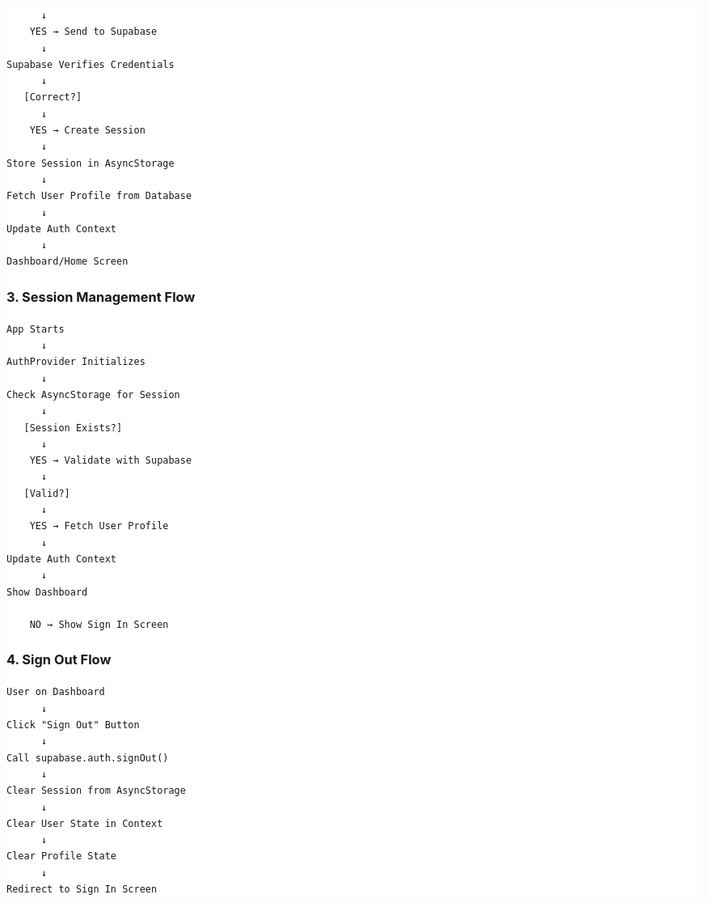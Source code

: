 ```
      ↓
    YES → Send to Supabase
      ↓
Supabase Verifies Credentials
      ↓
   [Correct?]
      ↓
    YES → Create Session
      ↓
Store Session in AsyncStorage
      ↓
Fetch User Profile from Database
      ↓
Update Auth Context
      ↓
Dashboard/Home Screen
```

### 3. Session Management Flow
```
App Starts
      ↓
AuthProvider Initializes
      ↓
Check AsyncStorage for Session
      ↓
   [Session Exists?]
      ↓
    YES → Validate with Supabase
      ↓
   [Valid?]
      ↓
    YES → Fetch User Profile
      ↓
Update Auth Context
      ↓
Show Dashboard
      
    NO → Show Sign In Screen
```

### 4. Sign Out Flow
```
User on Dashboard
      ↓
Click "Sign Out" Button
      ↓
Call supabase.auth.signOut()
      ↓
Clear Session from AsyncStorage
      ↓
Clear User State in Context
      ↓
Clear Profile State
      ↓
Redirect to Sign In Screen
```
